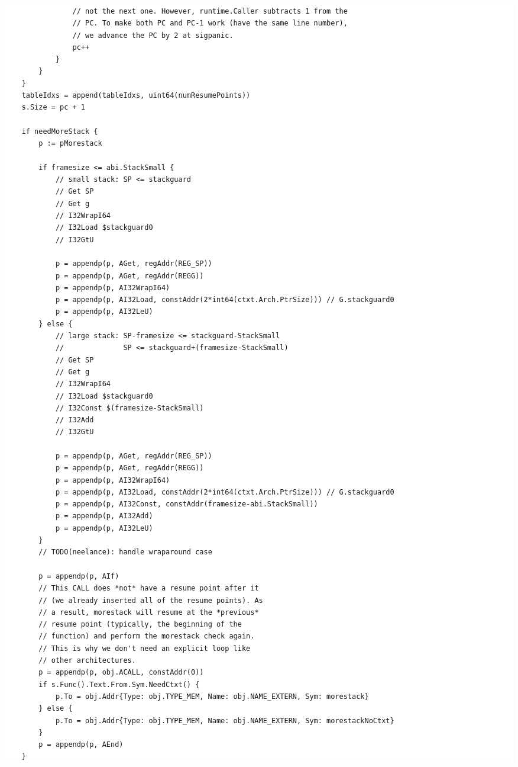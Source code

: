 ```
				// not the next one. However, runtime.Caller subtracts 1 from the
				// PC. To make both PC and PC-1 work (have the same line number),
				// we advance the PC by 2 at sigpanic.
				pc++
			}
		}
	}
	tableIdxs = append(tableIdxs, uint64(numResumePoints))
	s.Size = pc + 1

	if needMoreStack {
		p := pMorestack

		if framesize <= abi.StackSmall {
			// small stack: SP <= stackguard
			// Get SP
			// Get g
			// I32WrapI64
			// I32Load $stackguard0
			// I32GtU

			p = appendp(p, AGet, regAddr(REG_SP))
			p = appendp(p, AGet, regAddr(REGG))
			p = appendp(p, AI32WrapI64)
			p = appendp(p, AI32Load, constAddr(2*int64(ctxt.Arch.PtrSize))) // G.stackguard0
			p = appendp(p, AI32LeU)
		} else {
			// large stack: SP-framesize <= stackguard-StackSmall
			//              SP <= stackguard+(framesize-StackSmall)
			// Get SP
			// Get g
			// I32WrapI64
			// I32Load $stackguard0
			// I32Const $(framesize-StackSmall)
			// I32Add
			// I32GtU

			p = appendp(p, AGet, regAddr(REG_SP))
			p = appendp(p, AGet, regAddr(REGG))
			p = appendp(p, AI32WrapI64)
			p = appendp(p, AI32Load, constAddr(2*int64(ctxt.Arch.PtrSize))) // G.stackguard0
			p = appendp(p, AI32Const, constAddr(framesize-abi.StackSmall))
			p = appendp(p, AI32Add)
			p = appendp(p, AI32LeU)
		}
		// TODO(neelance): handle wraparound case

		p = appendp(p, AIf)
		// This CALL does *not* have a resume point after it
		// (we already inserted all of the resume points). As
		// a result, morestack will resume at the *previous*
		// resume point (typically, the beginning of the
		// function) and perform the morestack check again.
		// This is why we don't need an explicit loop like
		// other architectures.
		p = appendp(p, obj.ACALL, constAddr(0))
		if s.Func().Text.From.Sym.NeedCtxt() {
			p.To = obj.Addr{Type: obj.TYPE_MEM, Name: obj.NAME_EXTERN, Sym: morestack}
		} else {
			p.To = obj.Addr{Type: obj.TYPE_MEM, Name: obj.NAME_EXTERN, Sym: morestackNoCtxt}
		}
		p = appendp(p, AEnd)
	}
```